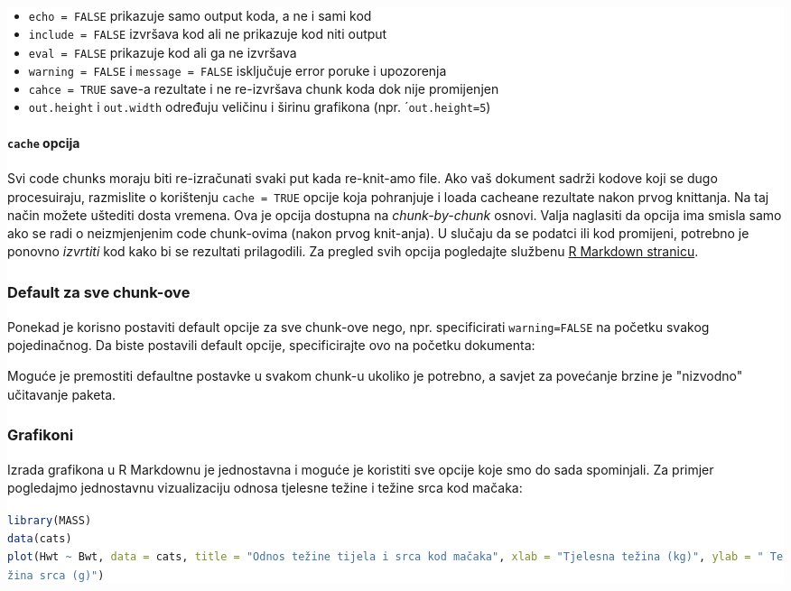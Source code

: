 - `echo = FALSE` prikazuje samo output koda, a ne i sami kod
- `include = FALSE` izvršava kod ali ne prikazuje kod niti output
- `eval = FALSE` prikazuje kod ali ga ne izvršava
- `warning = FALSE` i `message = FALSE` isključuje error poruke i upozorenja
- `cahce = TRUE` save-a rezultate i ne re-izvršava chunk koda dok nije promijenjen
- `out.height`  i `out.width` određuju veličinu i širinu grafikona (npr. ´`out.height=5`)

#### `cache` opcija

Svi code chunks moraju biti re-izračunati svaki put kada re-knit-amo file. Ako vaš dokument sadrži kodove koji se dugo procesuiraju, razmislite o korištenju `cache = TRUE` opcije koja pohranjuje i loada cacheane rezultate nakon prvog knittanja. Na taj način možete uštediti dosta vremena. Ova je opcija dostupna na *chunk-by-chunk* osnovi. Valja naglasiti da opcija ima smisla samo ako  se radi o neizmjenjenim code chunk-ovima (nakon prvog knit-anja). U slučaju da se podatci ili kod promijeni, potrebno je ponovno *izvrtiti* kod kako bi se rezultati prilagodili.
Za pregled svih opcija pogledajte službenu [R Markdown stranicu](https://yihui.org/knitr/options/).

### Default za sve chunk-ove

Ponekad je korisno postaviti default opcije za sve chunk-ove nego, npr. specificirati `warning=FALSE` na početku svakog pojedinačnog. Da biste postavili default opcije, specificirajte ovo na početku dokumenta:




Moguće je premostiti defaultne postavke u svakom chunk-u ukoliko je potrebno, a savjet za povećanje brzine je "nizvodno" učitavanje paketa. 

### Grafikoni

Izrada grafikona u R Markdownu je jednostavna i moguće je koristiti sve opcije koje smo do sada spominjali. Za primjer pogledajmo jednostavnu vizualizaciju odnosa tjelesne težine i težine srca kod mačaka:


```r
library(MASS)
data(cats)
plot(Hwt ~ Bwt, data = cats, title = "Odnos težine tijela i srca kod mačaka", xlab = "Tjelesna težina (kg)", ylab = " Težina srca (g)")
```
